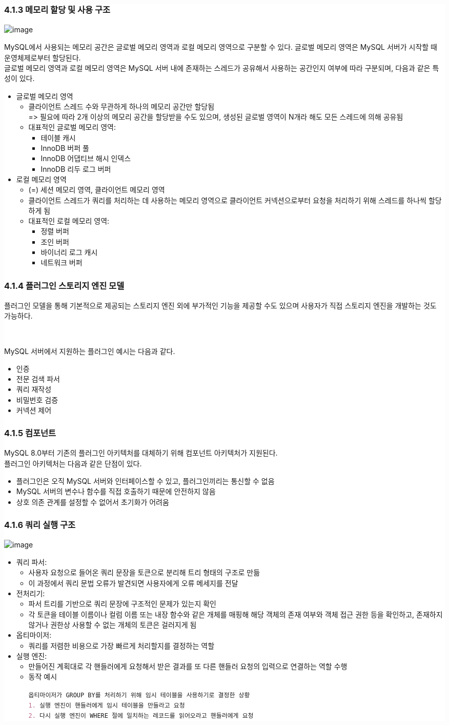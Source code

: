 ### 4.1.3 메모리 할당 및 사용 구조

<img width="346" alt="image" src="https://github.com/user-attachments/assets/bb257f9c-854d-4849-9031-cf47d12178d9">

MySQL에서 사용되는 메모리 공간은 글로벌 메모리 영역과 로컬 메모리 영역으로 구분할 수 있다. 글로벌 메모리 영역은 MySQL 서버가 시작할 때 운영체제로부터 할당된다.  
글로벌 메모리 영역과 로컬 메모리 영역은 MySQL 서버 내에 존재하는 스레드가 공유해서 사용하는 공간인지 여부에 따라 구분되며, 다음과 같은 특성이 있다.

- 글로벌 메모리 영역
  - 클라이언트 스레드 수와 무관하게 하나의 메모리 공간만 할당됨  
    => 필요에 따라 2개 이상의 메모리 공간을 할당받을 수도 있으며, 생성된 글로벌 영역이 N개라 해도 모든 스레드에 의해 공유됨
  - 대표적인 글로벌 메모리 영역:
    - 테이블 캐시
    - InnoDB 버퍼 풀
    - InnoDB 어댑티브 해시 인덱스
    - InnoDB 리두 로그 버퍼
- 로컬 메모리 영역
  - (=) 세션 메모리 영역, 클라이언트 메모리 영역
  - 클라이언트 스레드가 쿼리를 처리하는 데 사용하는 메모리 영역으로 클라이언트 커넥션으로부터 요청을 처리하기 위해 스레드를 하나씩 할당하게 됨
  - 대표적인 로컬 메모리 영역:
    - 정렬 버퍼
    - 조인 버퍼
    - 바이너리 로그 캐시
    - 네트워크 버퍼

### 4.1.4 플러그인 스토리지 엔진 모델

플러그인 모델을 통해 기본적으로 제공되는 스토리지 엔진 외에 부가적인 기능을 제공할 수도 있으며 사용자가 직접 스토리지 엔진을 개발하는 것도 가능하다.  

</br>

MySQL 서버에서 지원하는 플러그인 예시는 다음과 같다.  
- 인증
- 전문 검색 파서
- 쿼리 재작성
- 비밀번호 검증
- 커넥션 제어

### 4.1.5 컴포넌트

MySQL 8.0부터 기존의 플러그인 아키텍처를 대체하기 위해 컴포넌트 아키텍처가 지원된다.  
플러그인 아키텍처는 다음과 같은 단점이 있다.
- 플러그인은 오직 MySQL 서버와 인터페이스할 수 있고, 플러그인끼리는 통신할 수 없음
- MySQL 서버의 변수나 함수를 직접 호출하기 때문에 안전하지 않음
- 상호 의존 관계를 설정할 수 없어서 초기화가 어려움

### 4.1.6 쿼리 실행 구조

<img width="414" alt="image" src="https://github.com/user-attachments/assets/25f298dc-335c-4ccc-bd1a-55e827edd69a">

- 쿼리 파서: 
  - 사용자 요청으로 들어온 쿼리 문장을 토큰으로 분리해 트리 형태의 구조로 만듦
  - 이 과정에서 쿼리 문법 오류가 발견되면 사용자에게 오류 메세지를 전달
- 전처리기: 
  - 파서 트리를 기반으로 쿼리 문장에 구조적인 문제가 있는지 확인
  - 각 토큰을 테이블 이름이나 컬럼 이름 또는 내장 함수와 같은 개체를 매핑해 해당 객체의 존재 여부와 객체 접근 권한 등을 확인하고, 존재하지 않거나 권한상 사용할 수 없는 개체의 토큰은 걸러지게 됨
- 옵티마이저:
  - 쿼리를 저렴한 비용으로 가장 빠르게 처리할지를 결정하는 역할
- 실행 엔진:
  - 만들어진 계획대로 각 핸들러에게 요청해서 받은 결과를 또 다른 핸들러 요청의 입력으로 연결하는 역할 수행
  - 동작 예시  
    ```markdown
	옵티마이저가 GROUP BY를 처리하기 위해 임시 테이블을 사용하기로 결정한 상황
    1. 실행 엔진이 핸들러에게 임시 테이블을 만들라고 요청
    2. 다시 실행 엔진이 WHERE 절에 일치하는 레코드를 읽어오라고 핸들러에게 요청